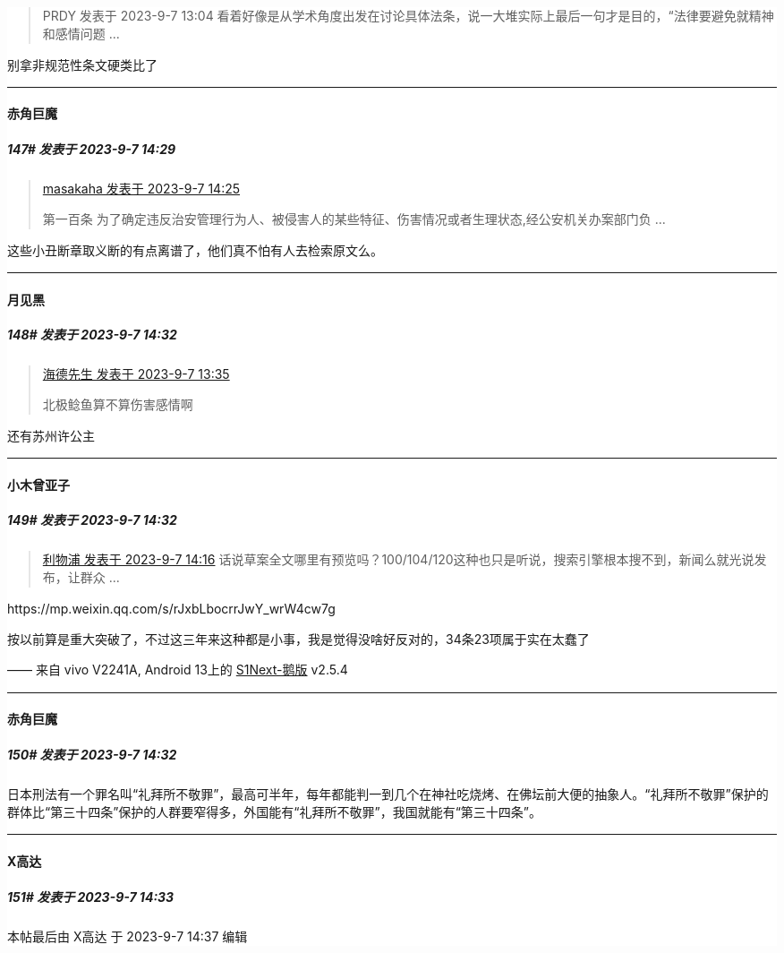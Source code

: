 <blockquote>PRDY 发表于 2023-9-7 13:04
看着好像是从学术角度出发在讨论具体法条，说一大堆实际上最后一句才是目的，“法律要避免就精神和感情问题 ...</blockquote>
别拿非规范性条文硬类比了

*****

####  赤角巨魔  
##### 147#       发表于 2023-9-7 14:29

<blockquote><a href="httphttps://bbs.saraba1st.com/2b/forum.php?mod=redirect&amp;goto=findpost&amp;pid=62322519&amp;ptid=2151723" target="_blank">masakaha 发表于 2023-9-7 14:25</a>

第一百条 为了确定违反治安管理行为人、被侵害人的某些特征、伤害情况或者生理状态,经公安机关办案部门负 ...</blockquote>
这些小丑断章取义断的有点离谱了，他们真不怕有人去检索原文么。

*****

####  月见黑  
##### 148#       发表于 2023-9-7 14:32

<blockquote><a href="httphttps://bbs.saraba1st.com/2b/forum.php?mod=redirect&amp;goto=findpost&amp;pid=62322061&amp;ptid=2151723" target="_blank">海德先生 发表于 2023-9-7 13:35</a>

北极鲶鱼算不算伤害感情啊</blockquote>
还有苏州许公主

*****

####  小木曾亚子  
##### 149#       发表于 2023-9-7 14:32

<blockquote><a href="httphttps://bbs.saraba1st.com/2b/forum.php?mod=redirect&amp;goto=findpost&amp;pid=62322425&amp;ptid=2151723" target="_blank">利物浦 发表于 2023-9-7 14:16</a>
话说草案全文哪里有预览吗？100/104/120这种也只是听说，搜索引擎根本搜不到，新闻么就光说发布，让群众 ...</blockquote>
https://mp.weixin.qq.com/s/rJxbLbocrrJwY_wrW4cw7g

按以前算是重大突破了，不过这三年来这种都是小事，我是觉得没啥好反对的，34条23项属于实在太蠢了

—— 来自 vivo V2241A, Android 13上的 [S1Next-鹅版](https://github.com/ykrank/S1-Next/releases) v2.5.4

*****

####  赤角巨魔  
##### 150#       发表于 2023-9-7 14:32

日本刑法有一个罪名叫“礼拜所不敬罪”，最高可半年，每年都能判一到几个在神社吃烧烤、在佛坛前大便的抽象人。“礼拜所不敬罪”保护的群体比“第三十四条”保护的人群要窄得多，外国能有“礼拜所不敬罪”，我国就能有“第三十四条”。 ​​​


*****

####  X高达  
##### 151#       发表于 2023-9-7 14:33

 本帖最后由 X高达 于 2023-9-7 14:37 编辑 
